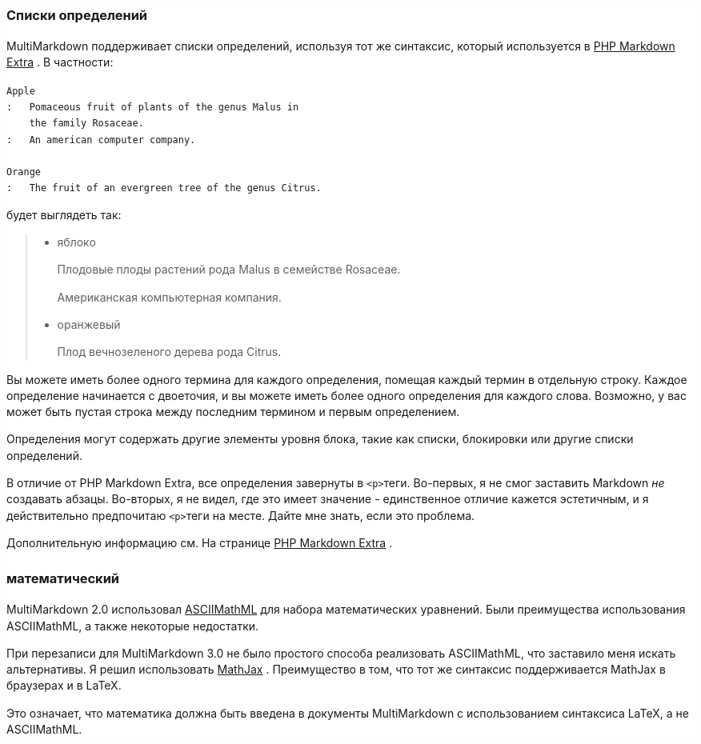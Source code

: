 ### Списки определений

MultiMarkdown поддерживает списки определений, используя тот же синтаксис, который используется в [PHP Markdown Extra](http://www.michelf.com/projects/php-markdown/extra/) . В частности:

```
Apple
:   Pomaceous fruit of plants of the genus Malus in 
    the family Rosaceae.
:   An american computer company.

Orange
:   The fruit of an evergreen tree of the genus Citrus.

```

будет выглядеть так:

> - яблоко
>
>   Плодовые плоды растений рода Malus в семействе Rosaceae.
>
>   Американская компьютерная компания.
>
> - оранжевый
>
>   Плод вечнозеленого дерева рода Citrus.

Вы можете иметь более одного термина для каждого определения, помещая каждый термин в отдельную строку. Каждое определение начинается с двоеточия, и вы можете иметь более одного определения для каждого слова. Возможно, у вас может быть пустая строка между последним термином и первым определением.

Определения могут содержать другие элементы уровня блока, такие как списки, блокировки или другие списки определений.

В отличие от PHP Markdown Extra, все определения завернуты в `<p>`теги. Во-первых, я не смог заставить Markdown *не* создавать абзацы. Во-вторых, я не видел, где это имеет значение - единственное отличие кажется эстетичным, и я действительно предпочитаю `<p>`теги на месте. Дайте мне знать, если это проблема.

Дополнительную информацию см. На странице [PHP Markdown Extra](http://www.michelf.com/projects/php-markdown/extra/) .

### математический

MultiMarkdown 2.0 использовал [ASCIIMathML](http://www1.chapman.edu/~jipsen/mathml/asciimath.html) для набора математических уравнений. Были преимущества использования ASCIIMathML, а также некоторые недостатки.

При перезаписи для MultiMarkdown 3.0 не было простого способа реализовать ASCIIMathML, что заставило меня искать альтернативы. Я решил использовать [MathJax](http://www.mathjax.org/) . Преимущество в том, что тот же синтаксис поддерживается MathJax в браузерах и в LaTeX.

Это означает, что математика должна быть введена в документы MultiMarkdown с использованием синтаксиса LaTeX, а не ASCIIMathML.
